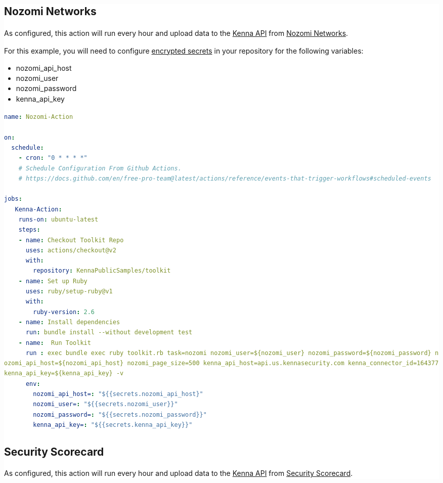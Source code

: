 ## Nozomi Networks

As configured, this action will run every hour and upload data to the [Kenna API](https://apidocs.kennasecurity.com/reference) from [Nozomi Networks](https://www.nozominetworks.com/).

For this example, you will need to configure [encrypted secrets](https://docs.github.com/en/free-pro-team@latest/actions/reference/encrypted-secrets ) in your repository for the following variables:

- nozomi_api_host
- nozomi_user
- nozomi_password
- kenna_api_key

```YAML
name: Nozomi-Action

on:
  schedule:
    - cron: "0 * * * *"
    # Schedule Configuration From Github Actions. 
    # https://docs.github.com/en/free-pro-team@latest/actions/reference/events-that-trigger-workflows#scheduled-events
  
jobs:
   Kenna-Action:
    runs-on: ubuntu-latest
    steps:
    - name: Checkout Toolkit Repo
      uses: actions/checkout@v2
      with:
        repository: KennaPublicSamples/toolkit
    - name: Set up Ruby
      uses: ruby/setup-ruby@v1
      with:
        ruby-version: 2.6
    - name: Install dependencies
      run: bundle install --without development test
    - name:  Run Toolkit
      run : exec bundle exec ruby toolkit.rb task=nozomi nozomi_user=${nozomi_user} nozomi_password=${nozomi_password} nozomi_api_host=${nozomi_api_host} nozomi_page_size=500 kenna_api_host=api.us.kennasecurity.com kenna_connector_id=164377 kenna_api_key=${kenna_api_key} -v
      env:
        nozomi_api_host=: "${{secrets.nozomi_api_host}"
        nozomi_user=: "${{secrets.nozomi_user}}"
        nozomi_password=: "${{secrets.nozomi_password}}"
        kenna_api_key=: "${{secrets.kenna_api_key}}"
```

## Security Scorecard

As configured, this action will run every hour and upload data to the [Kenna API](https://apidocs.kennasecurity.com/reference) from [Security Scorecard](https://www.securityscorecard.com/).
